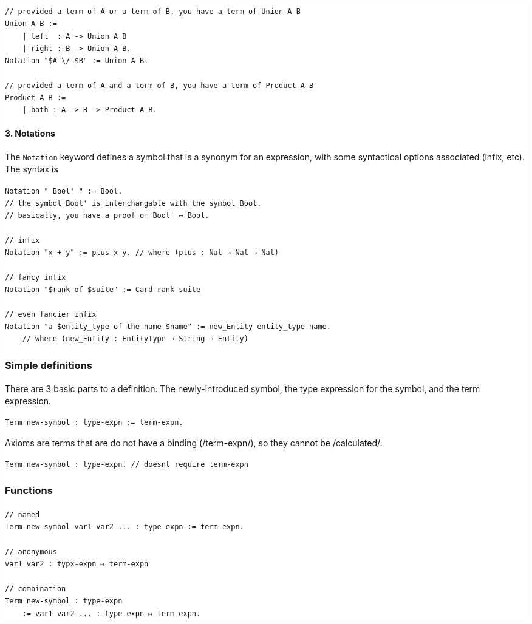     // provided a term of A or a term of B, you have a term of Union A B
    Union A B :=
        | left  : A -> Union A B
        | right : B -> Union A B.
    Notation "$A \/ $B" := Union A B.

    // provided a term of A and a term of B, you have a term of Product A B
    Product A B :=
        | both : A -> B -> Product A B.


    


#### 3. Notations


The `Notation` keyword defines a symbol that is a synonym for an expression, with some syntactical options associated (infix, etc). The syntax is

    Notation " Bool' " := Bool.
    // the symbol Bool' is interchangable with the symbol Bool.
    // basically, you have a proof of Bool' ↔ Bool.

    // infix
    Notation "x + y" := plus x y. // where (plus : Nat → Nat → Nat)

    // fancy infix
    Notation "$rank of $suite" := Card rank suite

    // even fancier infix
    Notation "a $entity_type of the name $name" := new_Entity entity_type name.
        // where (new_Entity : EntityType → String → Entity)


### Simple definitions

There are 3 basic parts to a definition. The newly-introduced symbol, the type expression for the symbol, and the term expression.

    Term new-symbol : type-expn := term-expn.
    
Axioms are terms that are do not have a binding (/term-expn/), so they cannot be /calculated/.

    Term new-symbol : type-expn. // doesnt require term-expn

### Functions
    
    // named
    Term new-symbol var1 var2 ... : type-expn := term-expn.

    // anonymous
    var1 var2 : typx-expn ↦ term-expn

    // combination
    Term new-symbol : type-expn
        := var1 var2 ... : type-expn ↦ term-expn.
